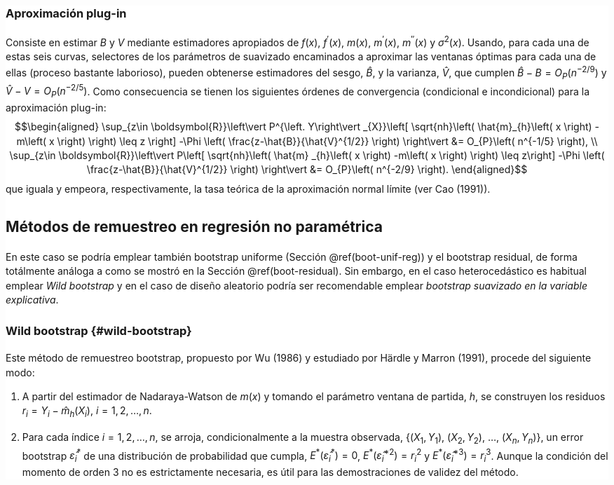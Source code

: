 ### Aproximación plug-in

Consiste en estimar $B$ y $V$ mediante estimadores apropiados de
$f\left(x \right)$, $f^{\prime}\left( x \right)$, $m\left( x \right)$,
$m^{\prime}\left( x \right)$, $m^{\prime \prime }\left( x \right)$ y 
$\sigma^2\left( x \right)$. Usando, para cada una de estas seis curvas,
selectores de los parámetros de suavizado encaminados a aproximar las
ventanas óptimas para cada una de ellas (proceso bastante laborioso),
pueden obtenerse estimadores del sesgo, $\hat{B}$, y la varianza,
$\hat{V}$, que cumplen $\hat{B}-B=O_{P}\left( n^{-2/9} \right)$ y
$\hat{V}-V=O_{P}\left( n^{-2/5} \right)$. 
Como consecuencia se tienen los siguientes órdenes de convergencia 
(condicional e incondicional) para la aproximación plug-in:
$$\begin{aligned}
\sup_{z\in \boldsymbol{R}}\left\vert P^{\left. Y\right\vert _{X}}\left[ 
\sqrt{nh}\left( \hat{m}_{h}\left( x \right) -m\left( x \right) \right) \leq z
\right] -\Phi \left( \frac{z-\hat{B}}{\hat{V}^{1/2}} \right) \right\vert
&= O_{P}\left( n^{-1/5} \right), \\
\sup_{z\in \boldsymbol{R}}\left\vert P\left[ \sqrt{nh}\left( \hat{m}
_{h}\left( x \right) -m\left( x \right) \right) \leq z\right] -\Phi \left( 
\frac{z-\hat{B}}{\hat{V}^{1/2}} \right) \right\vert &= O_{P}\left(
n^{-2/9} \right).
\end{aligned}$$
que iguala y empeora, respectivamente,
la tasa teórica de la aproximación normal límite (ver Cao (1991)).

## Métodos de remuestreo en regresión no paramétrica

En este caso se podría emplear también bootstrap uniforme (Sección \@ref(boot-unif-reg)) y el bootstrap residual, de forma totálmente análoga a como se mostró en la Sección \@ref(boot-residual).
Sin embargo, en el caso heterocedástico es habitual emplear *Wild bootstrap* y en el caso de diseño aleatorio podría ser recomendable emplear *bootstrap suavizado en la variable explicativa*.

### Wild bootstrap {#wild-bootstrap}

Este método de remuestreo bootstrap, propuesto por Wu (1986) y estudiado
por Härdle y Marron (1991), procede del siguiente modo:

1.  A partir del estimador de Nadaraya-Watson de $m\left( x \right)$ y
    tomando el parámetro ventana de partida, $h$, se construyen los
    residuos
    $r_i = Y_i - \hat{m}_{h}\left( X_i \right)$,
    $i=1, 2, \ldots, n$.

2.  Para cada índice $i=1,2,\ldots ,n$, se arroja, condicionalmente a la
    muestra observada, $\left\{ \left( X_1,Y_1 \right), \ \left(
    X_2,Y_2 \right),\right.$ 
    $\left.\ldots ,\ \left( X_n,Y_n \right) \right\}$, 
    un error bootstrap $\hat{\varepsilon}_i^{\ast}$ de una
    distribución de probabilidad que cumpla,
    $E^{\ast}\left( \hat{\varepsilon}_i^{\ast} \right) =0$,
    $E^{\ast}\left( \hat{\varepsilon}_i^{\ast 2} \right) =r_i^2$ y 
    $E^{\ast}\left( \hat{\varepsilon}_i^{\ast 3} \right) =r_i^{3}$. 
    Aunque la condición del momento de orden 3 no es estrictamente necesaria, 
    es útil para las demostraciones de validez del método.
